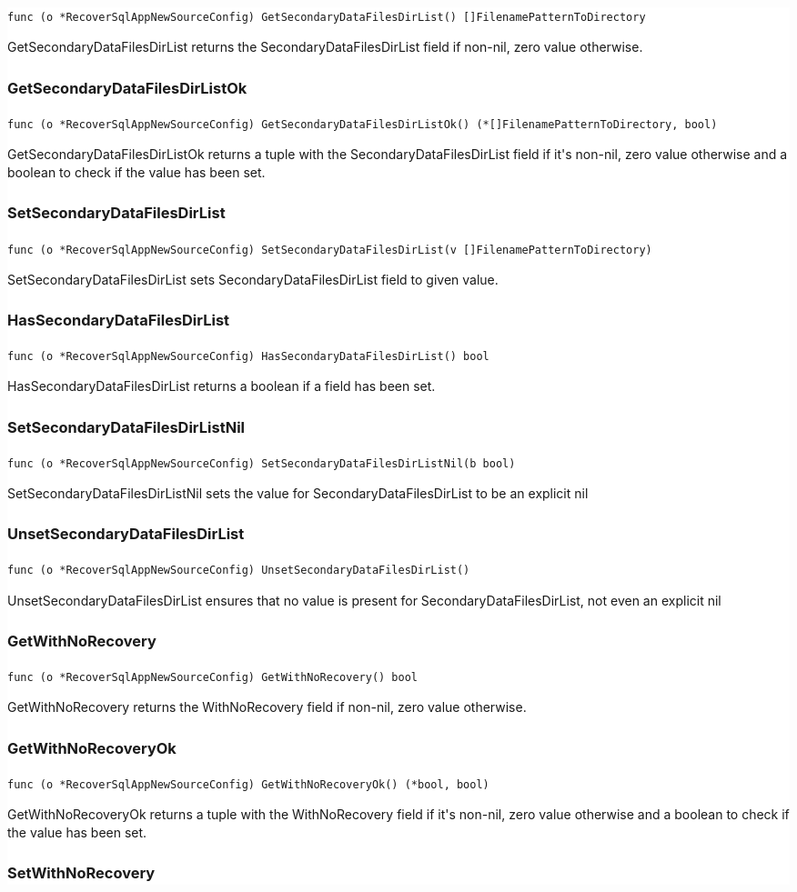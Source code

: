 `func (o *RecoverSqlAppNewSourceConfig) GetSecondaryDataFilesDirList() []FilenamePatternToDirectory`

GetSecondaryDataFilesDirList returns the SecondaryDataFilesDirList field if non-nil, zero value otherwise.

### GetSecondaryDataFilesDirListOk

`func (o *RecoverSqlAppNewSourceConfig) GetSecondaryDataFilesDirListOk() (*[]FilenamePatternToDirectory, bool)`

GetSecondaryDataFilesDirListOk returns a tuple with the SecondaryDataFilesDirList field if it's non-nil, zero value otherwise
and a boolean to check if the value has been set.

### SetSecondaryDataFilesDirList

`func (o *RecoverSqlAppNewSourceConfig) SetSecondaryDataFilesDirList(v []FilenamePatternToDirectory)`

SetSecondaryDataFilesDirList sets SecondaryDataFilesDirList field to given value.

### HasSecondaryDataFilesDirList

`func (o *RecoverSqlAppNewSourceConfig) HasSecondaryDataFilesDirList() bool`

HasSecondaryDataFilesDirList returns a boolean if a field has been set.

### SetSecondaryDataFilesDirListNil

`func (o *RecoverSqlAppNewSourceConfig) SetSecondaryDataFilesDirListNil(b bool)`

 SetSecondaryDataFilesDirListNil sets the value for SecondaryDataFilesDirList to be an explicit nil

### UnsetSecondaryDataFilesDirList
`func (o *RecoverSqlAppNewSourceConfig) UnsetSecondaryDataFilesDirList()`

UnsetSecondaryDataFilesDirList ensures that no value is present for SecondaryDataFilesDirList, not even an explicit nil
### GetWithNoRecovery

`func (o *RecoverSqlAppNewSourceConfig) GetWithNoRecovery() bool`

GetWithNoRecovery returns the WithNoRecovery field if non-nil, zero value otherwise.

### GetWithNoRecoveryOk

`func (o *RecoverSqlAppNewSourceConfig) GetWithNoRecoveryOk() (*bool, bool)`

GetWithNoRecoveryOk returns a tuple with the WithNoRecovery field if it's non-nil, zero value otherwise
and a boolean to check if the value has been set.

### SetWithNoRecovery
